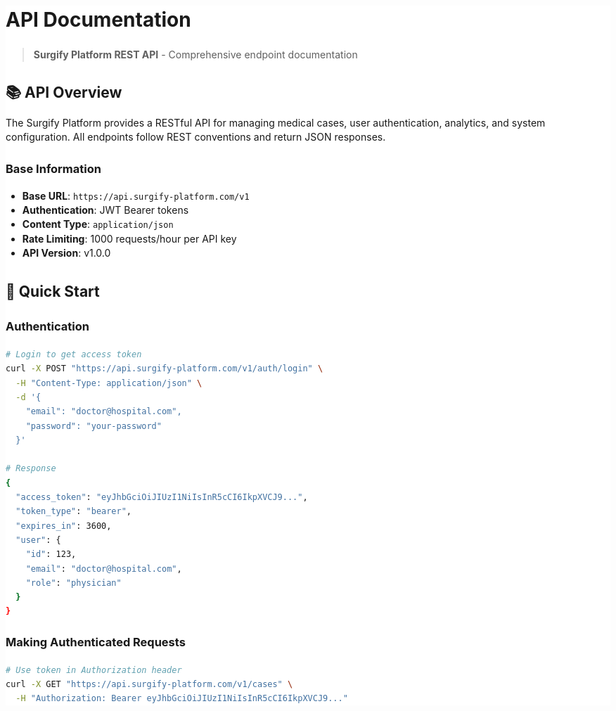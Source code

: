 # API Documentation

> **Surgify Platform REST API** - Comprehensive endpoint documentation

## 📚 API Overview

The Surgify Platform provides a RESTful API for managing medical cases, user authentication, analytics, and system configuration. All endpoints follow REST conventions and return JSON responses.

### Base Information
- **Base URL**: `https://api.surgify-platform.com/v1`
- **Authentication**: JWT Bearer tokens
- **Content Type**: `application/json`
- **Rate Limiting**: 1000 requests/hour per API key
- **API Version**: v1.0.0

## 🚀 Quick Start

### Authentication

```bash
# Login to get access token
curl -X POST "https://api.surgify-platform.com/v1/auth/login" \
  -H "Content-Type: application/json" \
  -d '{
    "email": "doctor@hospital.com",
    "password": "your-password"
  }'

# Response
{
  "access_token": "eyJhbGciOiJIUzI1NiIsInR5cCI6IkpXVCJ9...",
  "token_type": "bearer",
  "expires_in": 3600,
  "user": {
    "id": 123,
    "email": "doctor@hospital.com",
    "role": "physician"
  }
}
```

### Making Authenticated Requests

```bash
# Use token in Authorization header
curl -X GET "https://api.surgify-platform.com/v1/cases" \
  -H "Authorization: Bearer eyJhbGciOiJIUzI1NiIsInR5cCI6IkpXVCJ9..."
```
